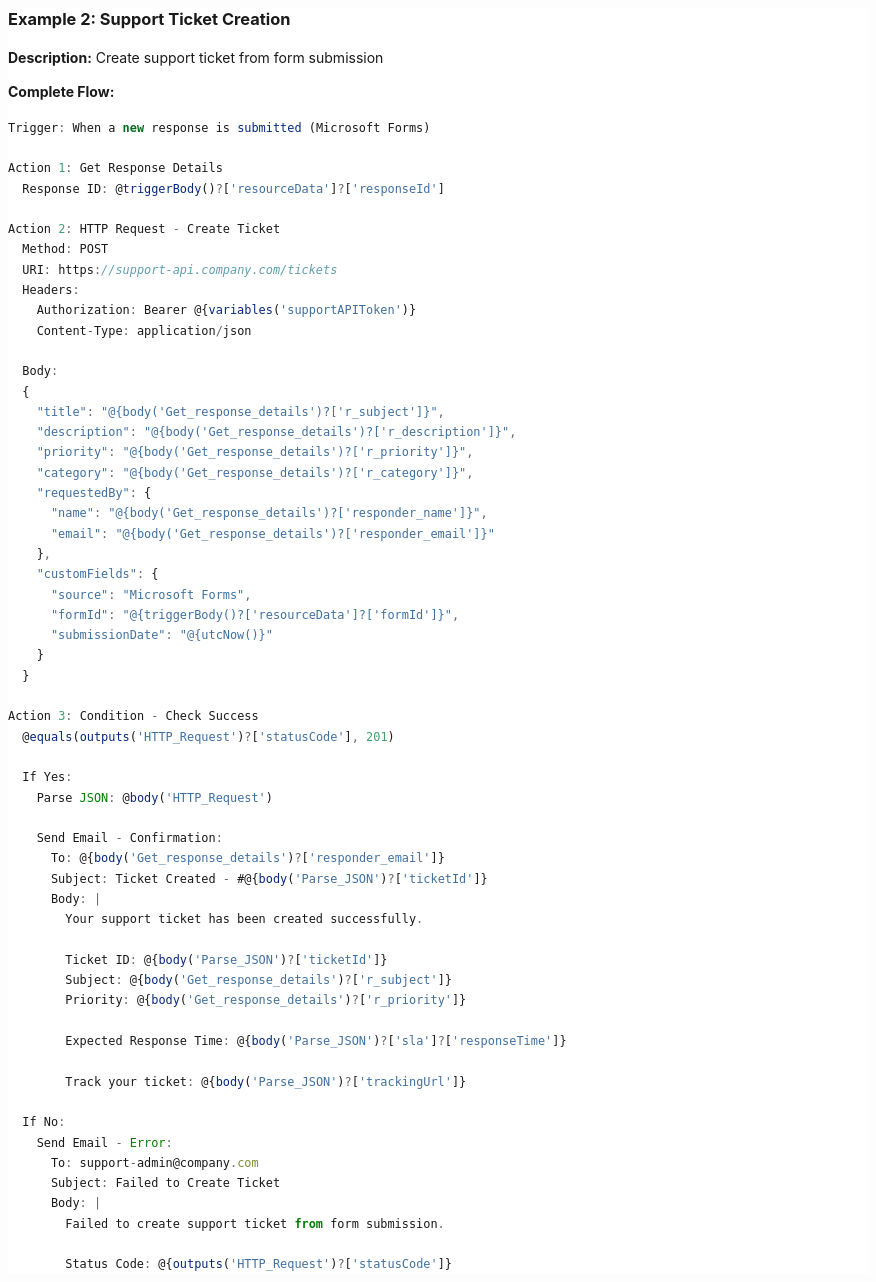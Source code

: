 
### Example 2: Support Ticket Creation

**Description:** Create support ticket from form submission

**Complete Flow:**
```javascript
Trigger: When a new response is submitted (Microsoft Forms)

Action 1: Get Response Details
  Response ID: @triggerBody()?['resourceData']?['responseId']

Action 2: HTTP Request - Create Ticket
  Method: POST
  URI: https://support-api.company.com/tickets
  Headers:
    Authorization: Bearer @{variables('supportAPIToken')}
    Content-Type: application/json
  
  Body:
  {
    "title": "@{body('Get_response_details')?['r_subject']}",
    "description": "@{body('Get_response_details')?['r_description']}",
    "priority": "@{body('Get_response_details')?['r_priority']}",
    "category": "@{body('Get_response_details')?['r_category']}",
    "requestedBy": {
      "name": "@{body('Get_response_details')?['responder_name']}",
      "email": "@{body('Get_response_details')?['responder_email']}"
    },
    "customFields": {
      "source": "Microsoft Forms",
      "formId": "@{triggerBody()?['resourceData']?['formId']}",
      "submissionDate": "@{utcNow()}"
    }
  }

Action 3: Condition - Check Success
  @equals(outputs('HTTP_Request')?['statusCode'], 201)
  
  If Yes:
    Parse JSON: @body('HTTP_Request')
    
    Send Email - Confirmation:
      To: @{body('Get_response_details')?['responder_email']}
      Subject: Ticket Created - #@{body('Parse_JSON')?['ticketId']}
      Body: |
        Your support ticket has been created successfully.
        
        Ticket ID: @{body('Parse_JSON')?['ticketId']}
        Subject: @{body('Get_response_details')?['r_subject']}
        Priority: @{body('Get_response_details')?['r_priority']}
        
        Expected Response Time: @{body('Parse_JSON')?['sla']?['responseTime']}
        
        Track your ticket: @{body('Parse_JSON')?['trackingUrl']}
  
  If No:
    Send Email - Error:
      To: support-admin@company.com
      Subject: Failed to Create Ticket
      Body: |
        Failed to create support ticket from form submission.
        
        Status Code: @{outputs('HTTP_Request')?['statusCode']}
```
